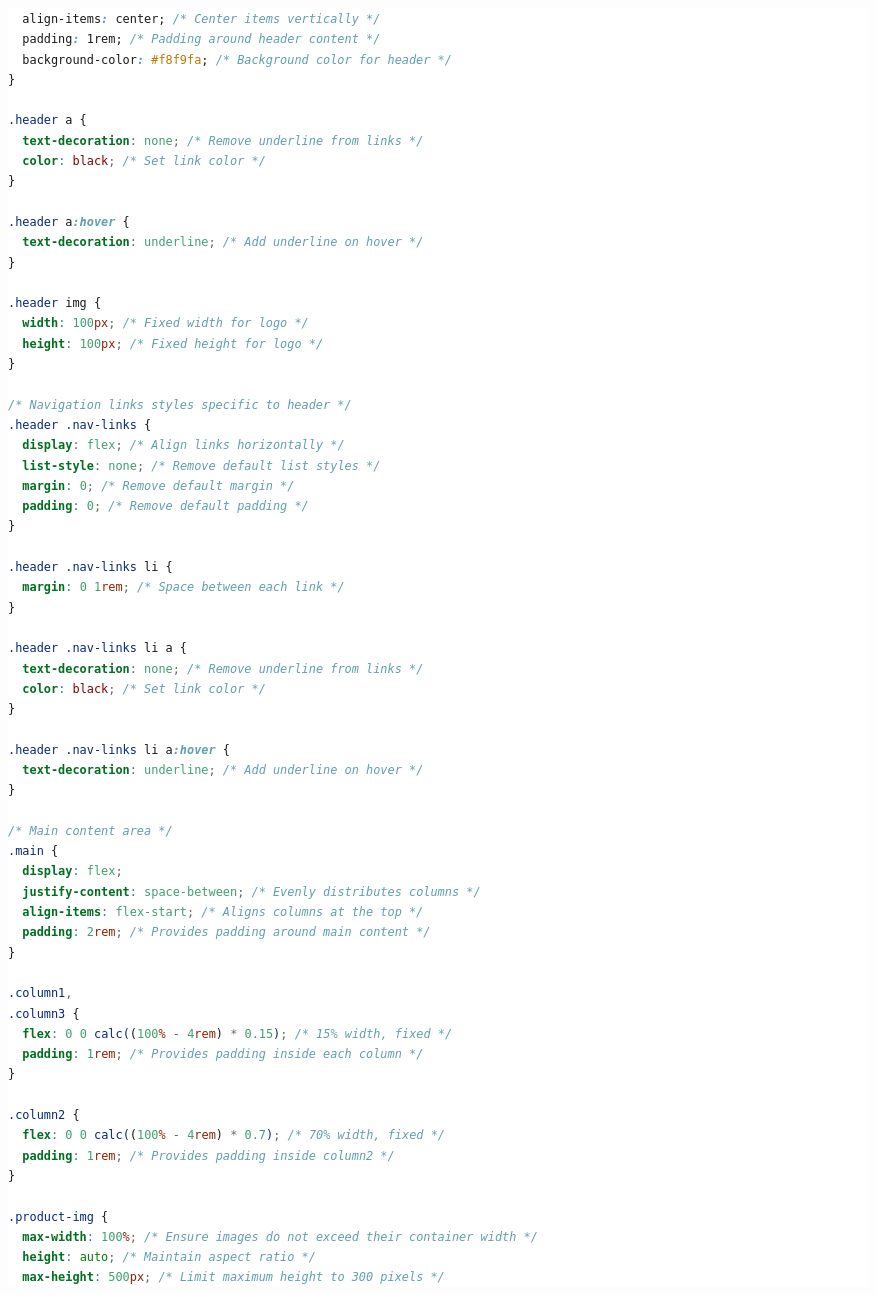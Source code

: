 ```css
  align-items: center; /* Center items vertically */
  padding: 1rem; /* Padding around header content */
  background-color: #f8f9fa; /* Background color for header */
}

.header a {
  text-decoration: none; /* Remove underline from links */
  color: black; /* Set link color */
}

.header a:hover {
  text-decoration: underline; /* Add underline on hover */
}

.header img {
  width: 100px; /* Fixed width for logo */
  height: 100px; /* Fixed height for logo */
}

/* Navigation links styles specific to header */
.header .nav-links {
  display: flex; /* Align links horizontally */
  list-style: none; /* Remove default list styles */
  margin: 0; /* Remove default margin */
  padding: 0; /* Remove default padding */
}

.header .nav-links li {
  margin: 0 1rem; /* Space between each link */
}

.header .nav-links li a {
  text-decoration: none; /* Remove underline from links */
  color: black; /* Set link color */
}

.header .nav-links li a:hover {
  text-decoration: underline; /* Add underline on hover */
}

/* Main content area */
.main {
  display: flex;
  justify-content: space-between; /* Evenly distributes columns */
  align-items: flex-start; /* Aligns columns at the top */
  padding: 2rem; /* Provides padding around main content */
}

.column1,
.column3 {
  flex: 0 0 calc((100% - 4rem) * 0.15); /* 15% width, fixed */
  padding: 1rem; /* Provides padding inside each column */
}

.column2 {
  flex: 0 0 calc((100% - 4rem) * 0.7); /* 70% width, fixed */
  padding: 1rem; /* Provides padding inside column2 */
}

.product-img {
  max-width: 100%; /* Ensure images do not exceed their container width */
  height: auto; /* Maintain aspect ratio */
  max-height: 500px; /* Limit maximum height to 300 pixels */
```